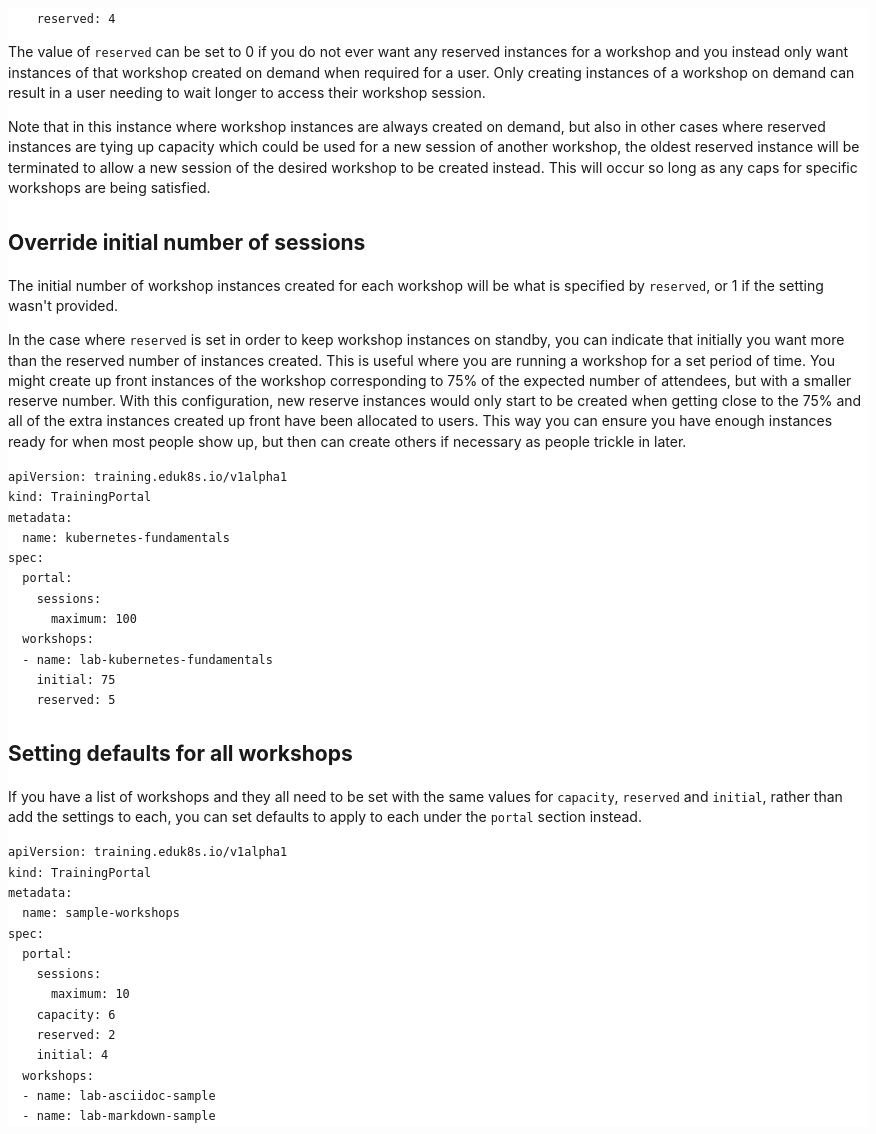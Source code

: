 ```
    reserved: 4
```

The value of ``reserved`` can be set to 0 if you do not ever want any reserved instances for a workshop and you instead only want instances of that workshop created on demand when required for a user. Only creating instances of a workshop on demand can result in a user needing to wait longer to access their workshop session.

Note that in this instance where workshop instances are always created on demand, but also in other cases where reserved instances are tying up capacity which could be used for a new session of another workshop, the oldest reserved instance will be terminated to allow a new session of the desired workshop to be created instead. This will occur so long as any caps for specific workshops are being satisfied.

##  Override initial number of sessions

The initial number of workshop instances created for each workshop will be what is specified by ``reserved``, or 1 if the setting wasn't provided.

In the case where ``reserved`` is set in order to keep workshop instances on standby, you can indicate that initially you want more than the reserved number of instances created. This is useful where you are running a workshop for a set period of time. You might create up front instances of the workshop corresponding to 75% of the expected number of attendees, but with a smaller reserve number. With this configuration, new reserve instances would only start to be created when getting close to the 75% and all of the extra instances created up front have been allocated to users. This way you can ensure you have enough instances ready for when most people show up, but then can create others if necessary as people trickle in later.

```
apiVersion: training.eduk8s.io/v1alpha1
kind: TrainingPortal
metadata:
  name: kubernetes-fundamentals
spec:
  portal:
    sessions:
      maximum: 100
  workshops:
  - name: lab-kubernetes-fundamentals
    initial: 75
    reserved: 5
```

##  Setting defaults for all workshops

If you have a list of workshops and they all need to be set with the same values for ``capacity``, ``reserved`` and ``initial``, rather than add the settings to each, you can set defaults to apply to each under the ``portal`` section instead.

```
apiVersion: training.eduk8s.io/v1alpha1
kind: TrainingPortal
metadata:
  name: sample-workshops
spec:
  portal:
    sessions:
      maximum: 10
    capacity: 6
    reserved: 2
    initial: 4
  workshops:
  - name: lab-asciidoc-sample
  - name: lab-markdown-sample
```
